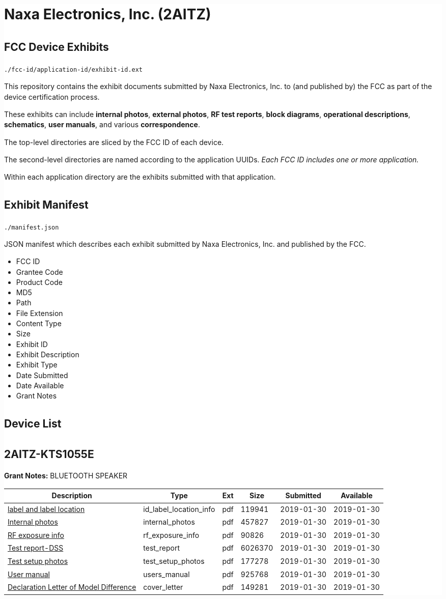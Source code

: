# Naxa Electronics, Inc. (2AITZ)
## FCC Device Exhibits

```
./fcc-id/application-id/exhibit-id.ext
```

This repository contains the exhibit documents submitted by Naxa Electronics, Inc. to (and published by) the FCC as part of the device certification process.

These exhibits can include **internal photos**, **external photos**, **RF test reports**, **block diagrams**, **operational descriptions**, **schematics**, **user manuals**, and various **correspondence**.

The top-level directories are sliced by the FCC ID of each device.

The second-level directories are named according to the application UUIDs. *Each FCC ID includes one or more application.*

Within each application directory are the exhibits submitted with that application. 

## Exhibit Manifest

```
./manifest.json
```

JSON manifest which describes each exhibit submitted by Naxa Electronics, Inc. and published by the FCC.

- FCC ID
- Grantee Code
- Product Code
- MD5
- Path
- File Extension
- Content Type
- Size
- Exhibit ID
- Exhibit Description
- Exhibit Type
- Date Submitted
- Date Available
- Grant Notes

## Device List
## 2AITZ-KTS1055E
**Grant Notes:** BLUETOOTH SPEAKER

| Description | Type | Ext | Size | Submitted | Available |
| ----------- | ---- | --- | ---- | --------- | --------- |
| [label and label location](2AITZ-KTS1055E/0a6480138db407b9664149323995b41e/4151923.pdf) | id_label_location_info | pdf | 119941 | 2019-01-30 | 2019-01-30 |
| [Internal photos](2AITZ-KTS1055E/0a6480138db407b9664149323995b41e/4151922.pdf) | internal_photos | pdf | 457827 | 2019-01-30 | 2019-01-30 |
| [RF exposure info](2AITZ-KTS1055E/0a6480138db407b9664149323995b41e/4151925.pdf) | rf_exposure_info | pdf | 90826 | 2019-01-30 | 2019-01-30 |
| [Test report-DSS](2AITZ-KTS1055E/0a6480138db407b9664149323995b41e/4151916.pdf) | test_report | pdf | 6026370 | 2019-01-30 | 2019-01-30 |
| [Test setup photos](2AITZ-KTS1055E/0a6480138db407b9664149323995b41e/4151927.pdf) | test_setup_photos | pdf | 177278 | 2019-01-30 | 2019-01-30 |
| [User manual](2AITZ-KTS1055E/0a6480138db407b9664149323995b41e/4151941.pdf) | users_manual | pdf | 925768 | 2019-01-30 | 2019-01-30 |
| [Declaration Letter of Model Difference](2AITZ-KTS1055E/0a6480138db407b9664149323995b41e/4151918.pdf) | cover_letter | pdf | 149281 | 2019-01-30 | 2019-01-30 |